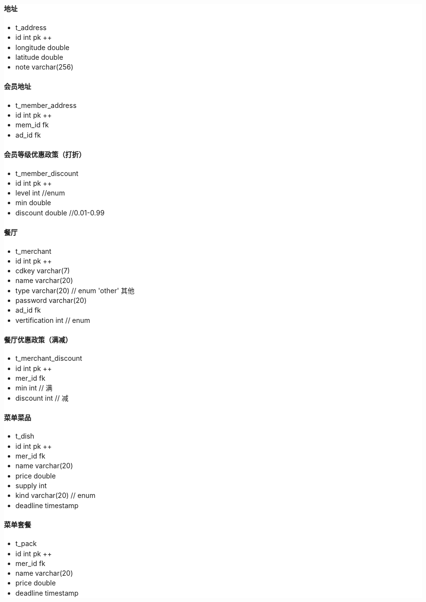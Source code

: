 #### 地址
* t_address
* id int pk ++
* longitude double
* latitude double
* note varchar(256)

#### 会员地址
* t_member_address
* id int pk ++
* mem_id fk
* ad_id fk

#### 会员等级优惠政策（打折）
* t_member_discount
* id int pk ++
* level int //enum
* min double
* discount double //0.01-0.99

#### 餐厅
* t_merchant
* id int pk ++
* cdkey varchar(7)
* name varchar(20)
* type varchar(20) // enum 'other' 其他
* password varchar(20)
* ad_id fk
* vertification int // enum


#### 餐厅优惠政策（满减）
* t_merchant_discount
* id int pk ++
* mer_id fk
* min int // 满
* discount int // 减

#### 菜单菜品
* t_dish
* id int pk ++
* mer_id fk
* name varchar(20)
* price double
* supply int 
* kind varchar(20) // enum
* deadline timestamp

#### 菜单套餐
* t_pack
* id int pk ++
* mer_id fk
* name varchar(20)
* price double
* deadline timestamp
